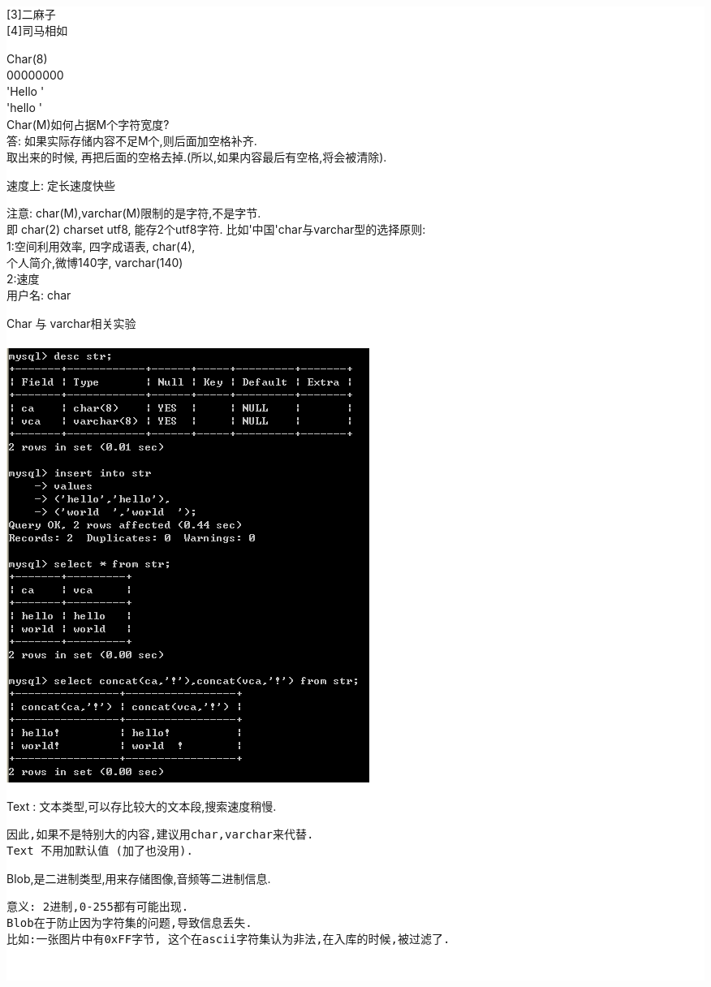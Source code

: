 [3]二麻子<br />
[4]司马相如  
</p>
<p>Char(8)<br />
00000000<br />
'Hello   '<br />
'hello '<br />
Char(M)如何占据M个字符宽度?<br />
答: 如果实际存储内容不足M个,则后面加空格补齐.<br />
取出来的时候, 再把后面的空格去掉.(所以,如果内容最后有空格,将会被清除).  
</p>
<p>速度上: 定长速度快些  
</p>
<p>注意: char(M),varchar(M)限制的是字符,不是字节.<br />
即 char(2) charset utf8, 能存2个utf8字符. 比如'中国'char与varchar型的选择原则:<br />
1:空间利用效率, 四字成语表, char(4), <br />
个人简介,微博140字, varchar(140)<br />
2:速度<br />
用户名: char  
</p>
<p>Char 与 varchar相关实验 <br />
<br/>
<img src="./image/img24.png" />
<br/>    
</p>
<p>Text : 文本类型,可以存比较大的文本段,搜索速度稍慢.  
</p>
<pre>
因此,如果不是特别大的内容,建议用char,varchar来代替.  
Text 不用加默认值 (加了也没用).  
</pre>
<p>Blob,是二进制类型,用来存储图像,音频等二进制信息. </p>
<pre>
意义: 2进制,0-255都有可能出现.   
Blob在于防止因为字符集的问题,导致信息丢失.   
比如:一张图片中有0xFF字节, 这个在ascii字符集认为非法,在入库的时候,被过滤了.  